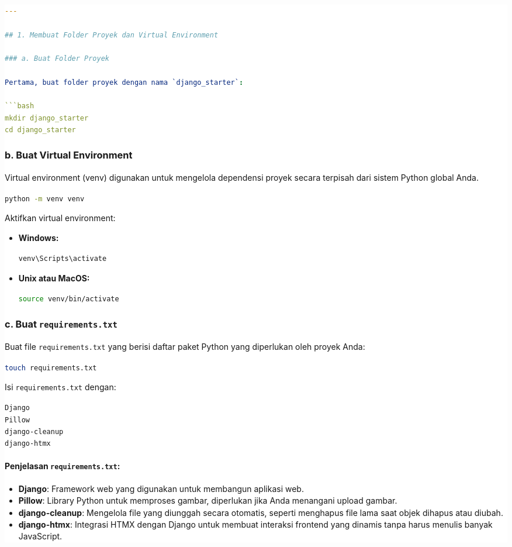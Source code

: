 ```yaml
---

## 1. Membuat Folder Proyek dan Virtual Environment

### a. Buat Folder Proyek

Pertama, buat folder proyek dengan nama `django_starter`:

```bash
mkdir django_starter
cd django_starter
```

### b. Buat Virtual Environment

Virtual environment (venv) digunakan untuk mengelola dependensi proyek secara terpisah dari sistem Python global Anda.

```bash
python -m venv venv
```

Aktifkan virtual environment:

- **Windows:**

  ```bash
  venv\Scripts\activate
  ```

- **Unix atau MacOS:**

  ```bash
  source venv/bin/activate
  ```

### c. Buat `requirements.txt`

Buat file `requirements.txt` yang berisi daftar paket Python yang diperlukan oleh proyek Anda:

```bash
touch requirements.txt
```

Isi `requirements.txt` dengan:

```txt
Django
Pillow
django-cleanup
django-htmx
```

#### Penjelasan `requirements.txt`:

- **Django**: Framework web yang digunakan untuk membangun aplikasi web.
- **Pillow**: Library Python untuk memproses gambar, diperlukan jika Anda menangani upload gambar.
- **django-cleanup**: Mengelola file yang diunggah secara otomatis, seperti menghapus file lama saat objek dihapus atau diubah.
- **django-htmx**: Integrasi HTMX dengan Django untuk membuat interaksi frontend yang dinamis tanpa harus menulis banyak JavaScript.
